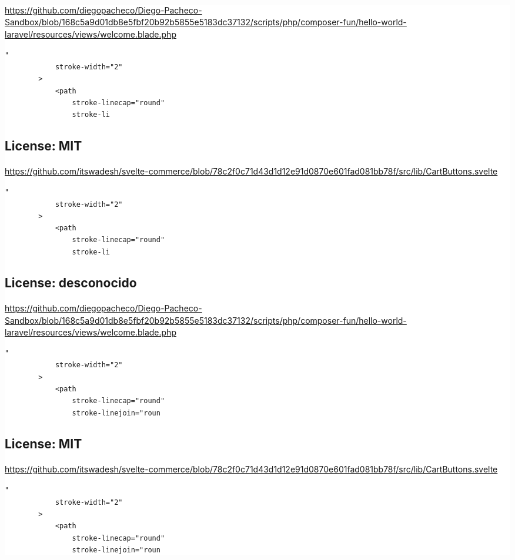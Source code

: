 https://github.com/diegopacheco/Diego-Pacheco-Sandbox/blob/168c5a9d01db8e5fbf20b92b5855e5183dc37132/scripts/php/composer-fun/hello-world-laravel/resources/views/welcome.blade.php

```
"
            stroke-width="2"
        >
            <path
                stroke-linecap="round"
                stroke-li
```

## License: MIT

https://github.com/itswadesh/svelte-commerce/blob/78c2f0c71d43d1d12e91d0870e601fad081bb78f/src/lib/CartButtons.svelte

```
"
            stroke-width="2"
        >
            <path
                stroke-linecap="round"
                stroke-li
```

## License: desconocido

https://github.com/diegopacheco/Diego-Pacheco-Sandbox/blob/168c5a9d01db8e5fbf20b92b5855e5183dc37132/scripts/php/composer-fun/hello-world-laravel/resources/views/welcome.blade.php

```
"
            stroke-width="2"
        >
            <path
                stroke-linecap="round"
                stroke-linejoin="roun
```

## License: MIT

https://github.com/itswadesh/svelte-commerce/blob/78c2f0c71d43d1d12e91d0870e601fad081bb78f/src/lib/CartButtons.svelte

```
"
            stroke-width="2"
        >
            <path
                stroke-linecap="round"
                stroke-linejoin="roun
```
